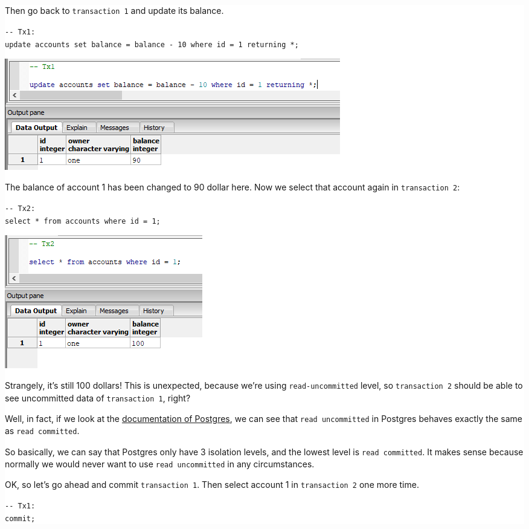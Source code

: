 Then go back to `transaction 1` and update its balance.

```
-- Tx1:
update accounts set balance = balance - 10 where id = 1 returning *;
```

![alt](img/Capture7.png)

The balance of account 1 has been changed to 90 dollar here. Now we select that account again in `transaction 2`:

```
-- Tx2:
select * from accounts where id = 1;
```

![alt](img/Capture6.png)

Strangely, it’s still 100 dollars! This is unexpected, because we’re using `read-uncommitted` level, so `transaction 2` should be able to see uncommitted data of `transaction 1`, right?

Well, in fact, if we look at the [documentation of Postgres](https://www.postgresql.org/docs/current/transaction-iso.html), we can see that `read uncommitted` in Postgres behaves exactly the same as `read committed`.

So basically, we can say that Postgres only have 3 isolation levels, and the lowest level is `read committed`. It makes sense because normally we would never want to use `read uncommitted` in any circumstances.

OK, so let’s go ahead and commit `transaction 1`. Then select account 1 in `transaction 2` one more time.

```
-- Tx1:
commit;
```

